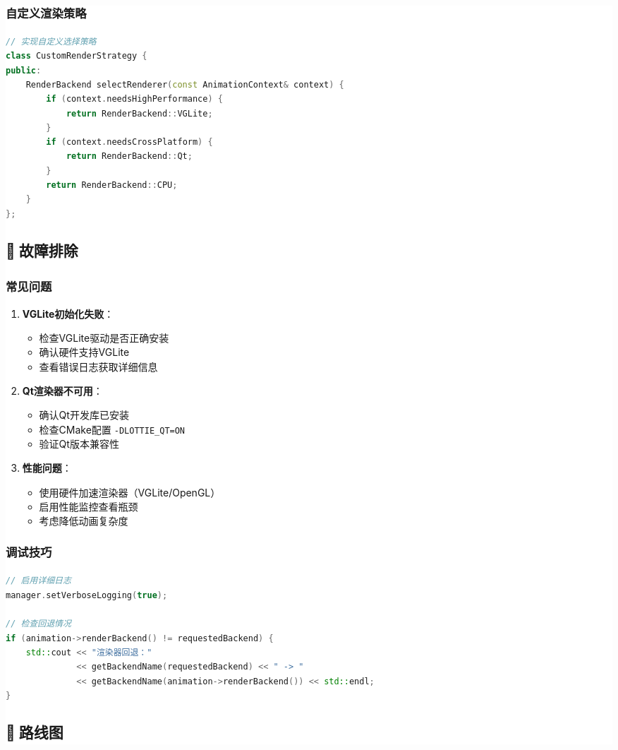 ### 自定义渲染策略

```cpp
// 实现自定义选择策略
class CustomRenderStrategy {
public:
    RenderBackend selectRenderer(const AnimationContext& context) {
        if (context.needsHighPerformance) {
            return RenderBackend::VGLite;
        }
        if (context.needsCrossPlatform) {
            return RenderBackend::Qt;
        }
        return RenderBackend::CPU;
    }
};
```

## 🐛 **故障排除**

### 常见问题

1. **VGLite初始化失败**：
   - 检查VGLite驱动是否正确安装
   - 确认硬件支持VGLite
   - 查看错误日志获取详细信息

2. **Qt渲染器不可用**：
   - 确认Qt开发库已安装
   - 检查CMake配置 `-DLOTTIE_QT=ON`
   - 验证Qt版本兼容性

3. **性能问题**：
   - 使用硬件加速渲染器（VGLite/OpenGL）
   - 启用性能监控查看瓶颈
   - 考虑降低动画复杂度

### 调试技巧

```cpp
// 启用详细日志
manager.setVerboseLogging(true);

// 检查回退情况
if (animation->renderBackend() != requestedBackend) {
    std::cout << "渲染器回退：" 
              << getBackendName(requestedBackend) << " -> " 
              << getBackendName(animation->renderBackend()) << std::endl;
}
```

## 🚗 **路线图**
